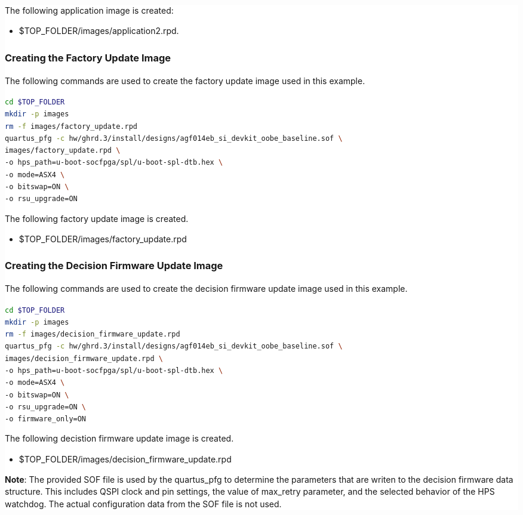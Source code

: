 
The following application image is created: 

- $TOP_FOLDER/images/application2.rpd. 



### Creating the Factory Update Image 


The following commands are used to create the factory update image used in this example.


```bash 
cd $TOP_FOLDER
mkdir -p images
rm -f images/factory_update.rpd
quartus_pfg -c hw/ghrd.3/install/designs/agf014eb_si_devkit_oobe_baseline.sof \
images/factory_update.rpd \
-o hps_path=u-boot-socfpga/spl/u-boot-spl-dtb.hex \
-o mode=ASX4 \
-o bitswap=ON \
-o rsu_upgrade=ON
```


The following factory update image is created.

- $TOP_FOLDER/images/factory_update.rpd 



### Creating the Decision Firmware Update Image 


The following commands are used to create the decision firmware update image used in this example.


```bash 
cd $TOP_FOLDER 
mkdir -p images 
rm -f images/decision_firmware_update.rpd
quartus_pfg -c hw/ghrd.3/install/designs/agf014eb_si_devkit_oobe_baseline.sof \
images/decision_firmware_update.rpd \
-o hps_path=u-boot-socfpga/spl/u-boot-spl-dtb.hex \
-o mode=ASX4 \
-o bitswap=ON \
-o rsu_upgrade=ON \
-o firmware_only=ON
```


The following decistion firmware update image is created.

- $TOP_FOLDER/images/decision_firmware_update.rpd 

**Note**: The provided SOF file is used by the quartus_pfg to determine the parameters that are writen to the decision firmware data structure. This includes QSPI clock and pin settings, the value of max_retry parameter, and the selected behavior of the HPS watchdog. The actual configuration data from the SOF file is not used. 
